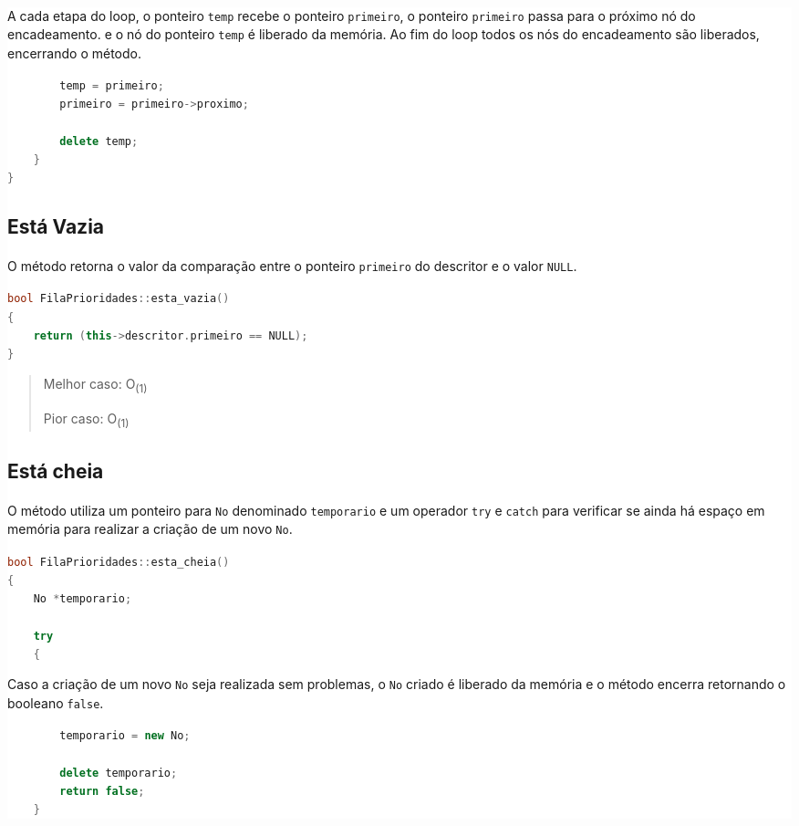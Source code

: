 A cada etapa do loop, o ponteiro `temp` recebe o ponteiro `primeiro`, o ponteiro `primeiro` passa para o próximo nó do encadeamento. e o nó do ponteiro `temp` é liberado da memória. Ao fim do loop todos os nós do encadeamento são liberados, encerrando o método.

```cpp
        temp = primeiro;
        primeiro = primeiro->proximo;

        delete temp;
    }
}
```



## Está Vazia

O método retorna o valor da comparação entre o ponteiro `primeiro` do descritor e o valor `NULL`.

```cpp
bool FilaPrioridades::esta_vazia()
{
    return (this->descritor.primeiro == NULL);
}
```

> Melhor caso: O<sub>(1)</sub>
>
> Pior caso: O<sub>(1)</sub>



## Está cheia

O método utiliza um ponteiro para `No` denominado `temporario` e um operador `try` e `catch` para verificar se ainda há espaço em memória para realizar a criação de um novo `No`.

```cpp
bool FilaPrioridades::esta_cheia()
{
    No *temporario;

    try
    {
```

Caso a criação de um novo `No` seja realizada sem problemas, o `No` criado é liberado da memória e o método encerra retornando o booleano `false`.

```cpp
        temporario = new No;

        delete temporario;
        return false;
    }
```
